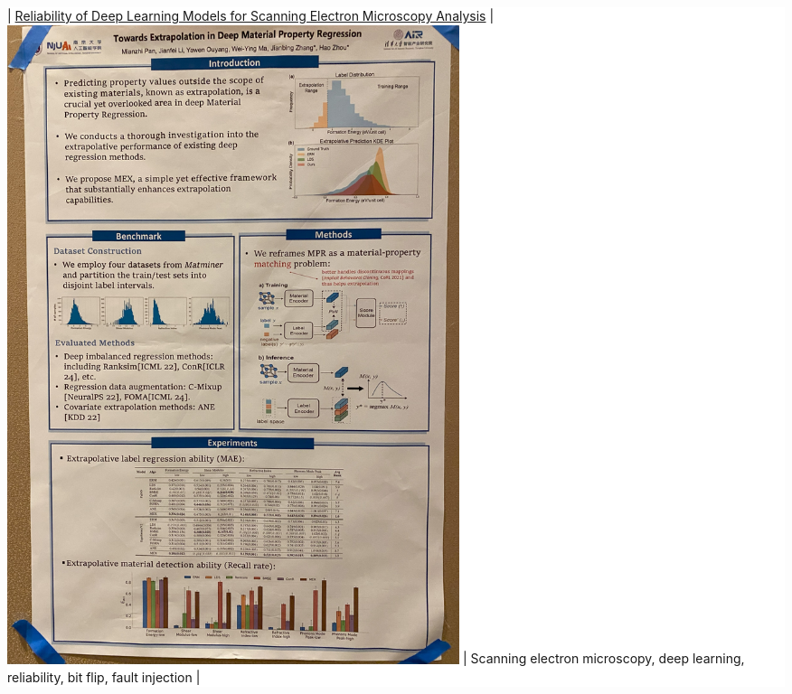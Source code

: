 | [Reliability of Deep Learning Models for Scanning Electron Microscopy Analysis](https://openreview.net/forum?id=25SZ4g8rpT) | <img src="fig/workshop/AI4MAT7.jpg" width="500"/> | Scanning electron microscopy, deep learning, reliability, bit flip, fault injection |